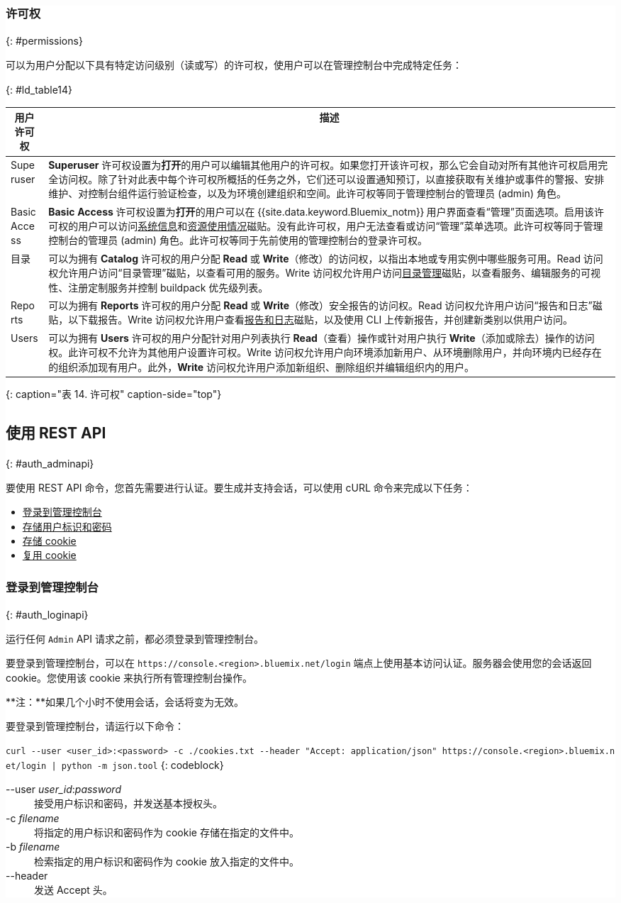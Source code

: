 ### 许可权
{: #permissions}

可以为用户分配以下具有特定访问级别（读或写）的许可权，使用户可以在管理控制台中完成特定任务：


{: #ld_table14}

| **用户许可权** | **描述** |       
|-----------------|-------------------|
| Superuser | **Superuser** 许可权设置为**打开**的用户可以编辑其他用户的许可权。如果您打开该许可权，那么它会自动对所有其他许可权启用完全访问权。除了针对此表中每个许可权所概括的任务之外，它们还可以设置通知预订，以直接获取有关维护或事件的警报、安排维护、对控制台组件运行验证检查，以及为环境创建组织和空间。此许可权等同于管理控制台的管理员 (admin) 角色。  |
| Basic Access | **Basic Access** 许可权设置为**打开**的用户可以在 {{site.data.keyword.Bluemix_notm}} 用户界面查看“管理”页面选项。启用该许可权的用户可以访问[系统信息](#oc_system)和[资源使用情况](#oc_resource)磁贴。没有此许可权，用户无法查看或访问“管理”菜单选项。此许可权等同于管理控制台的管理员 (admin) 角色。此许可权等同于先前使用的管理控制台的登录许可权。 |
| 目录 | 可以为拥有 **Catalog** 许可权的用户分配 **Read** 或 **Write**（修改）的访问权，以指出本地或专用实例中哪些服务可用。Read 访问权允许用户访问“目录管理”磁贴，以查看可用的服务。Write 访问权允许用户访问[目录管理](#oc_catalog)磁贴，以查看服务、编辑服务的可视性、注册定制服务并控制 buildpack 优先级列表。 |  
| Reports | 可以为拥有 **Reports** 许可权的用户分配 **Read** 或 **Write**（修改）安全报告的访问权。Read 访问权允许用户访问“报告和日志”磁贴，以下载报告。Write 访问权允许用户查看[报告和日志](#oc_report)磁贴，以及使用 CLI 上传新报告，并创建新类别以供用户访问。 |
| Users | 可以为拥有 **Users** 许可权的用户分配针对用户列表执行 **Read**（查看）操作或针对用户执行 **Write**（添加或除去）操作的访问权。此许可权不允许为其他用户设置许可权。Write 访问权允许用户向环境添加新用户、从环境删除用户，并向环境内已经存在的组织添加现有用户。此外，**Write** 访问权允许用户添加新组织、删除组织并编辑组织内的用户。 |
{: caption="表 14. 许可权" caption-side="top"}

## 使用 REST API 
{: #auth_adminapi}

要使用 REST API 命令，您首先需要进行认证。要生成并支持会话，可以使用 cURL 命令来完成以下任务：

* [登录到管理控制台](#auth_loginapi) 
* [存储用户标识和密码](#auth_setuidpw)
* [存储 cookie](#auth_apistorecook)
* [复用 cookie](#auth_apireusecook)

### 登录到管理控制台
{: #auth_loginapi}

运行任何 `Admin` API 请求之前，都必须登录到管理控制台。 

要登录到管理控制台，可以在 `https://console.<region>.bluemix.net/login` 端点上使用基本访问认证。服务器会使用您的会话返回 cookie。您使用该 cookie 来执行所有管理控制台操作。

**注：**如果几个小时不使用会话，会话将变为无效。

要登录到管理控制台，请运行以下命令：

`curl --user <user_id>:<password> -c ./cookies.txt --header "Accept: application/json" https://console.<region>.bluemix.net/login | python -m json.tool`
{: codeblock}

<dl class="parml">
<dt class="pt dlterm">--user <em>user_id</em>:<em>password</em></dt>
<dd class="pd">接受用户标识和密码，并发送基本授权头。</dd>
<dt class="pt dlterm">-c <em>filename</em></dt>
<dd class="pd">将指定的用户标识和密码作为 cookie 存储在指定的文件中。</dd>
<dt class="pt dlterm">-b <em>filename</em></dt>
<dd class="pd">检索指定的用户标识和密码作为 cookie 放入指定的文件中。</dd>
<dt class="pt dlterm">--header</dt>
<dd class="pd">发送 Accept 头。</dd>
</dl>
